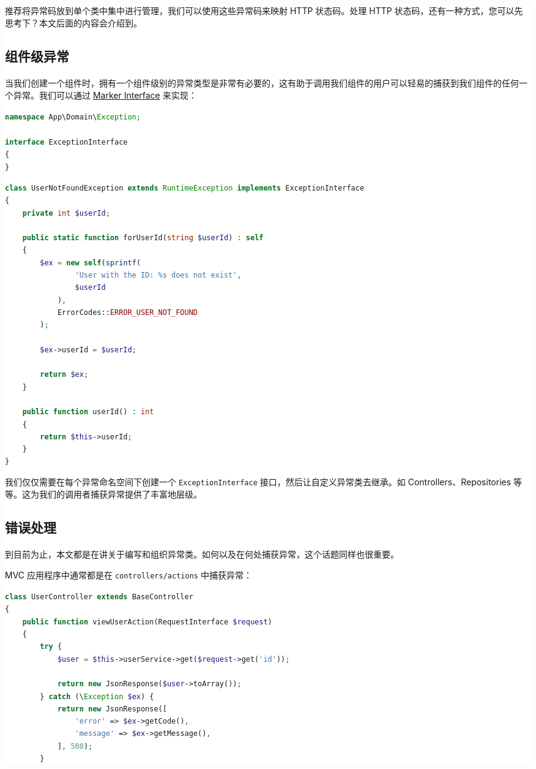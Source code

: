 推荐将异常码放到单个类中集中进行管理，我们可以使用这些异常码来映射 HTTP 状态码。处理 HTTP 状态码，还有一种方式，您可以先思考下？本文后面的内容会介绍到。


组件级异常
---------

当我们创建一个组件时，拥有一个组件级别的异常类型是非常有必要的，这有助于调用我们组件的用户可以轻易的捕获到我们组件的任何一个异常。我们可以通过 [Marker Interface](http://en.wikipedia.org/wiki/Marker_interface_pattern) 来实现：

```php
namespace App\Domain\Exception;

interface ExceptionInterface
{
}
```

```php
class UserNotFoundException extends RuntimeException implements ExceptionInterface       
{                                                            
    private int $userId;                                     
                                                             
    public static function forUserId(string $userId) : self  
    {                                                        
        $ex = new self(sprintf(                              
                'User with the ID: %s does not exist',           
                $userId                                          
            ),
            ErrorCodes::ERROR_USER_NOT_FOUND
        );                                                  
                                                             
        $ex->userId = $userId;                               
                                                             
        return $ex;                                          
    }                                                        
                                                             
    public function userId() : int                           
    {                                                        
        return $this->userId;                                
    }                                                        
}
```

我们仅仅需要在每个异常命名空间下创建一个 `ExceptionInterface` 接口，然后让自定义异常类去继承。如 Controllers、Repositories 等等。这为我们的调用者捕获异常提供了丰富地层级。


错误处理
-------

到目前为止，本文都是在讲关于编写和组织异常类。如何以及在何处捕获异常，这个话题同样也很重要。

MVC 应用程序中通常都是在 `controllers/actions` 中捕获异常：

```php
class UserController extends BaseController
{
    public function viewUserAction(RequestInterface $request)
    {
        try {
            $user = $this->userService->get($request->get('id'));

            return new JsonResponse($user->toArray()); 
        } catch (\Exception $ex) {
            return new JsonResponse([
                'error' => $ex->getCode(),
                'message' => $ex->getMessage(),
            ], 500);
        }
```